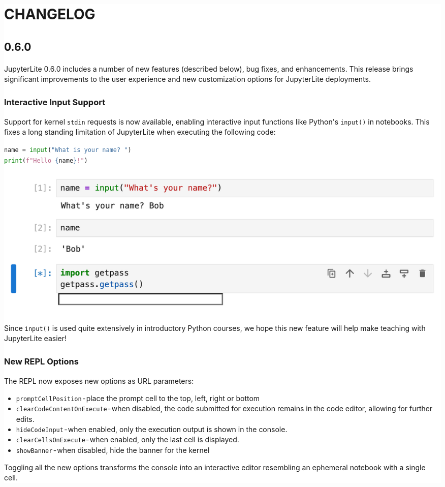 # CHANGELOG

## 0.6.0

JupyterLite 0.6.0 includes a number of new features (described below), bug fixes, and enhancements. This release brings significant improvements to the user experience and new customization options for JupyterLite deployments.

### Interactive Input Support

Support for kernel `stdin` requests is now available, enabling interactive input functions like Python's `input()` in notebooks. This fixes a long standing limitation of JupyterLite when executing the following code:

```python
name = input("What is your name? ")
print(f"Hello {name}!")
```

![a screenshot of a notebook with an input prompt](./changelog_assets/0.6-jupyterlite-stdin.png)

Since `input()` is used quite extensively in introductory Python courses, we hope this new feature will help make teaching with JupyterLite easier!

### New REPL Options

The REPL now exposes new options as URL parameters:

- `promptCellPosition` - place the prompt cell to the top, left, right or bottom
- `clearCodeContentOnExecute` - when disabled, the code submitted for execution remains in the code editor, allowing for further edits.
- `hideCodeInput` - when enabled, only the execution output is shown in the console.
- `clearCellsOnExecute` - when enabled, only the last cell is displayed.
- `showBanner` - when disabled, hide the banner for the kernel

Toggling all the new options transforms the console into an interactive editor resembling an ephemeral notebook with a single cell.
